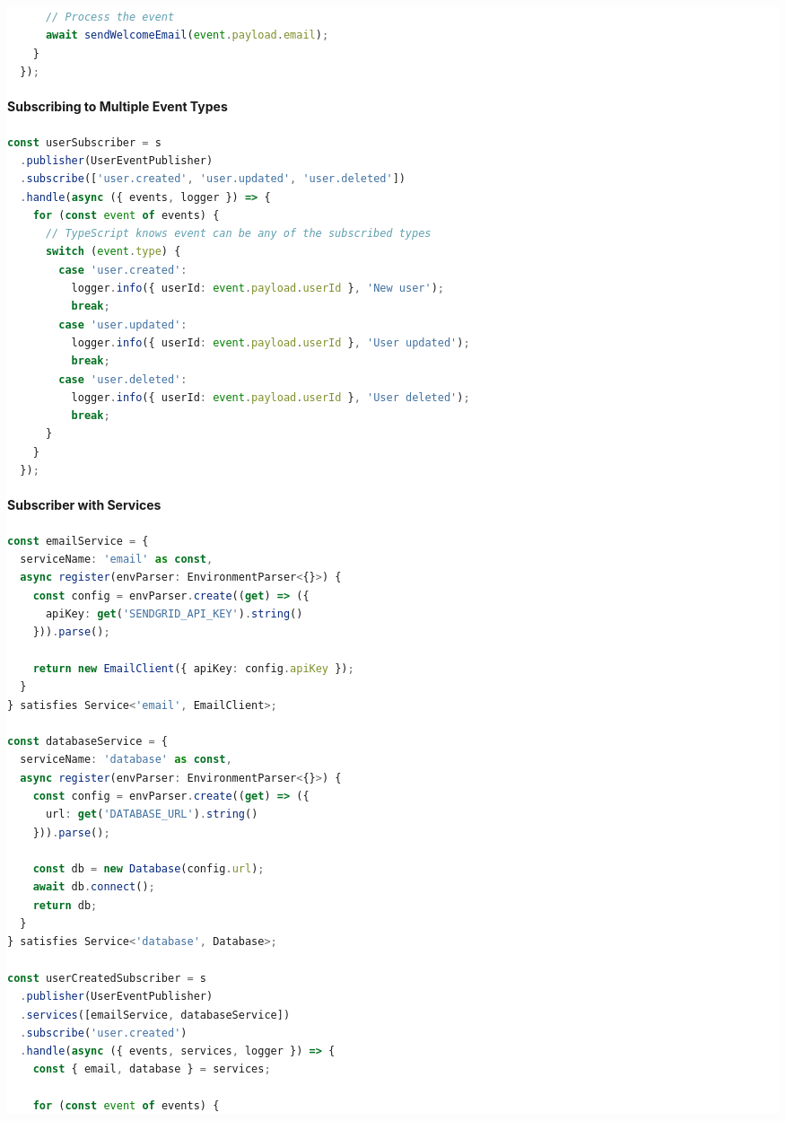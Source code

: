 ```typescript
      // Process the event
      await sendWelcomeEmail(event.payload.email);
    }
  });
```

#### Subscribing to Multiple Event Types

```typescript
const userSubscriber = s
  .publisher(UserEventPublisher)
  .subscribe(['user.created', 'user.updated', 'user.deleted'])
  .handle(async ({ events, logger }) => {
    for (const event of events) {
      // TypeScript knows event can be any of the subscribed types
      switch (event.type) {
        case 'user.created':
          logger.info({ userId: event.payload.userId }, 'New user');
          break;
        case 'user.updated':
          logger.info({ userId: event.payload.userId }, 'User updated');
          break;
        case 'user.deleted':
          logger.info({ userId: event.payload.userId }, 'User deleted');
          break;
      }
    }
  });
```

#### Subscriber with Services

```typescript
const emailService = {
  serviceName: 'email' as const,
  async register(envParser: EnvironmentParser<{}>) {
    const config = envParser.create((get) => ({
      apiKey: get('SENDGRID_API_KEY').string()
    })).parse();

    return new EmailClient({ apiKey: config.apiKey });
  }
} satisfies Service<'email', EmailClient>;

const databaseService = {
  serviceName: 'database' as const,
  async register(envParser: EnvironmentParser<{}>) {
    const config = envParser.create((get) => ({
      url: get('DATABASE_URL').string()
    })).parse();

    const db = new Database(config.url);
    await db.connect();
    return db;
  }
} satisfies Service<'database', Database>;

const userCreatedSubscriber = s
  .publisher(UserEventPublisher)
  .services([emailService, databaseService])
  .subscribe('user.created')
  .handle(async ({ events, services, logger }) => {
    const { email, database } = services;

    for (const event of events) {
```
